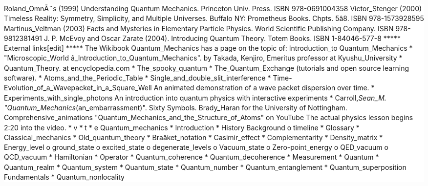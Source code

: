 Roland_OmnÃ¨s (1999) Understanding Quantum Mechanics. Princeton Univ. Press.
ISBN 978-0691004358
Victor_Stenger (2000) Timeless Reality: Symmetry, Simplicity, and Multiple
Universes. Buffalo NY: Prometheus Books. Chpts. 5â8.
ISBN 978-1573928595
Martinus_Veltman (2003) Facts and Mysteries in Elementary Particle Physics.
World Scientific Publishing Company.
ISBN 978-9812381491
J. P. McEvoy and Oscar Zarate (2004). Introducing Quantum Theory. Totem Books.
ISBN 1-84046-577-8
***** External links[edit] *****
 The Wikibook Quantum_Mechanics has a page on the topic of: Introduction_to
 Quantum_Mechanics
    * "Microscopic_World â_Introduction_to_Quantum_Mechanics". by Takada,
      Kenjiro, Emeritus professor at Kyushu_University
    * Quantum_Theory. at encyclopedia.com
    * The_spooky_quantum
    * The_Quantum_Exchange (tutorials and open source learning software).
    * Atoms_and_the_Periodic_Table
    * Single_and_double_slit_interference
    * Time-Evolution_of_a_Wavepacket_in_a_Square_Well An animated demonstration
      of a wave packet dispersion over time.
    * Experiments_with_single_photons An introduction into quantum physics with
      interactive experiments
    * Carroll,_Sean_M. "Quantum_Mechanics_(an_embarrassment)". Sixty Symbols.
      Brady_Haran for the University of Nottingham.
Comprehensive_animations
"Quantum_Mechanics_and_the_Structure_of_Atoms" on YouTube The actual physics
lesson begins 2:20 into the video.
    * v
    * t
    * e
Quantum_mechanics
                    * Introduction
                    * History
Background                o timeline
                    * Glossary
                    * Classical_mechanics
                    * Old_quantum_theory
                    * Braâket_notation
                    * Casimir_effect
                    * Complementarity
                    * Density_matrix
                    * Energy_level
                          o ground_state
                          o excited_state
                          o degenerate_levels
                          o Vacuum_state
                          o Zero-point_energy
                          o QED_vacuum
                          o QCD_vacuum
                    * Hamiltonian
                    * Operator
                    * Quantum_coherence
                    * Quantum_decoherence
                    * Measurement
                    * Quantum
                    * Quantum_realm
                    * Quantum_system
                    * Quantum_state
                    * Quantum_number
                    * Quantum_entanglement
                    * Quantum_superposition
Fundamentals        * Quantum_nonlocality